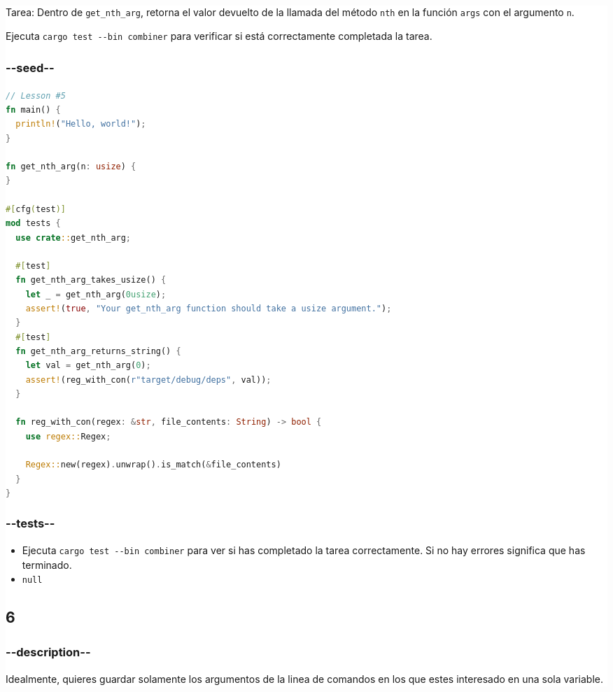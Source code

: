 Tarea: Dentro de `get_nth_arg`, retorna el valor devuelto de la llamada del método `nth` en la función `args` con el argumento `n`.

Ejecuta `cargo test --bin combiner` para verificar si está correctamente completada la tarea.

### --seed--

```rust
// Lesson #5
fn main() {
  println!("Hello, world!");
}

fn get_nth_arg(n: usize) {
}

#[cfg(test)]
mod tests {
  use crate::get_nth_arg;

  #[test]
  fn get_nth_arg_takes_usize() {
    let _ = get_nth_arg(0usize);
    assert!(true, "Your get_nth_arg function should take a usize argument.");
  }
  #[test]
  fn get_nth_arg_returns_string() {
    let val = get_nth_arg(0);
    assert!(reg_with_con(r"target/debug/deps", val));
  }

  fn reg_with_con(regex: &str, file_contents: String) -> bool {
    use regex::Regex;

    Regex::new(regex).unwrap().is_match(&file_contents)
  }
}
```

### --tests--

- Ejecuta `cargo test --bin combiner` para ver si has completado la tarea correctamente. Si no hay errores significa que has terminado.
- `null`

## 6

### --description--

Idealmente, quieres guardar solamente los argumentos de la linea de comandos en los que estes interesado en una sola variable.
